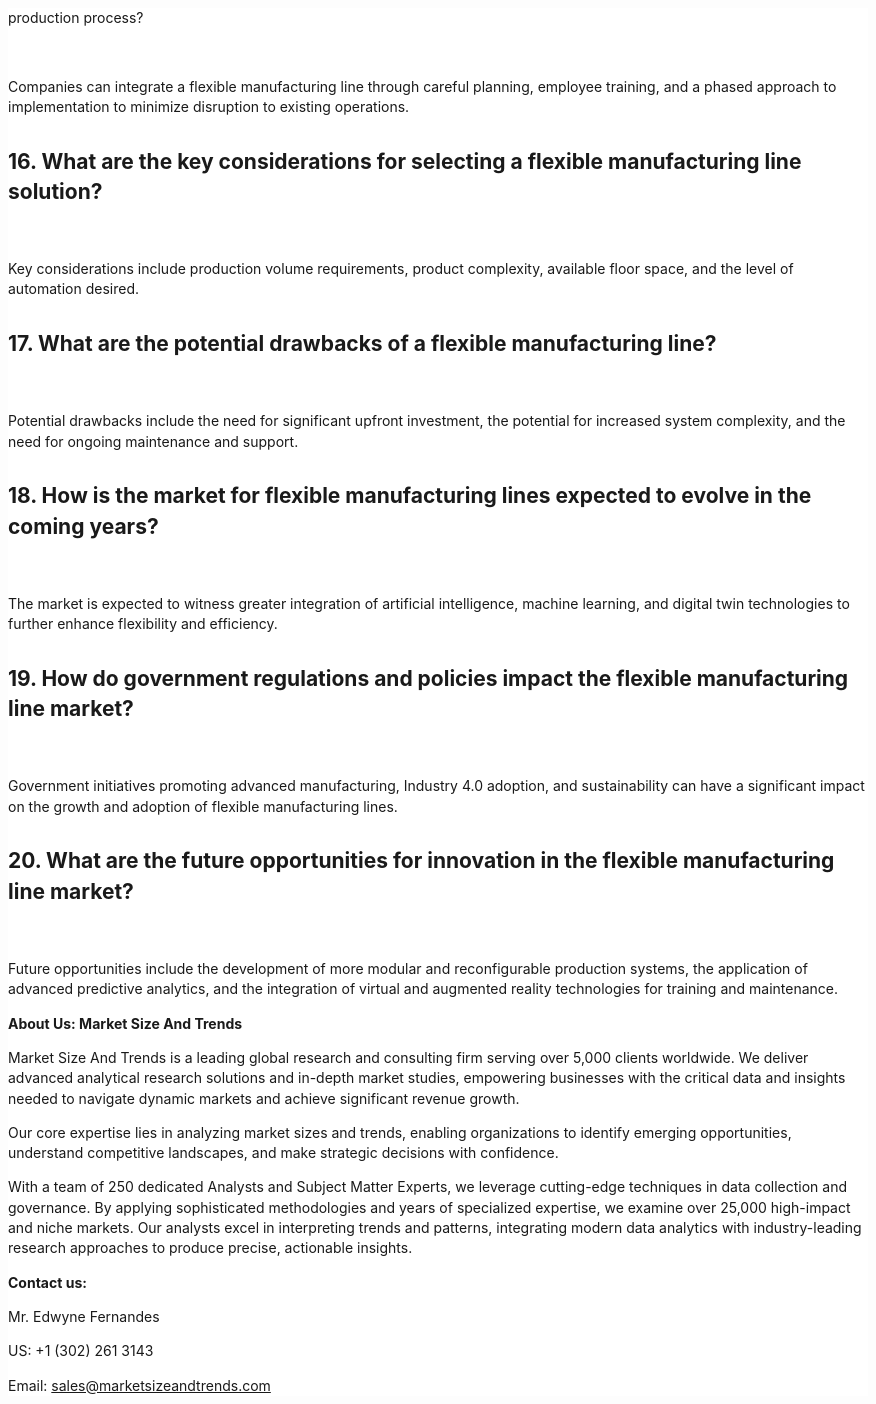 production process?</h2><p>&nbsp;</p><p>Companies can integrate a flexible manufacturing line through careful planning, employee training, and a phased approach to implementation to minimize disruption to existing operations.</p><h2>16. What are the key considerations for selecting a flexible manufacturing line solution?</h2><p>&nbsp;</p><p>Key considerations include production volume requirements, product complexity, available floor space, and the level of automation desired.</p><h2>17. What are the potential drawbacks of a flexible manufacturing line?</h2><p>&nbsp;</p><p>Potential drawbacks include the need for significant upfront investment, the potential for increased system complexity, and the need for ongoing maintenance and support.</p><h2>18. How is the market for flexible manufacturing lines expected to evolve in the coming years?</h2><p>&nbsp;</p><p>The market is expected to witness greater integration of artificial intelligence, machine learning, and digital twin technologies to further enhance flexibility and efficiency.</p><h2>19. How do government regulations and policies impact the flexible manufacturing line market?</h2><p>&nbsp;</p><p>Government initiatives promoting advanced manufacturing, Industry 4.0 adoption, and sustainability can have a significant impact on the growth and adoption of flexible manufacturing lines.</p><h2>20. What are the future opportunities for innovation in the flexible manufacturing line market?</h2><p>&nbsp;</p><p>Future opportunities include the development of more modular and reconfigurable production systems, the application of advanced predictive analytics, and the integration of virtual and augmented reality technologies for training and maintenance.</p></body></html></p><p><strong>About Us:&nbsp;Market Size And Trends</strong></p><p>Market Size And Trends&nbsp;is a leading global research and consulting firm serving over 5,000 clients worldwide. We deliver advanced analytical research solutions and in-depth market studies, empowering businesses with the critical data and insights needed to navigate dynamic markets and achieve significant revenue growth.</p><p>Our core expertise lies in analyzing market sizes and trends, enabling organizations to identify emerging opportunities, understand competitive landscapes, and make strategic decisions with confidence.</p><p>With a team of 250 dedicated Analysts and Subject Matter Experts, we leverage cutting-edge techniques in data collection and governance. By applying sophisticated methodologies and years of specialized expertise, we examine over 25,000 high-impact and niche markets. Our analysts excel in interpreting trends and patterns, integrating modern data analytics with industry-leading research approaches to produce precise, actionable insights.</p><p><strong>Contact us:</strong></p><p>Mr. Edwyne Fernandes</p><p>US: +1 (302) 261 3143</p><p>Email: <a href="mailto:sales@marketsizeandtrends.com">sales@marketsizeandtrends.com</a>&nbsp;</p>
